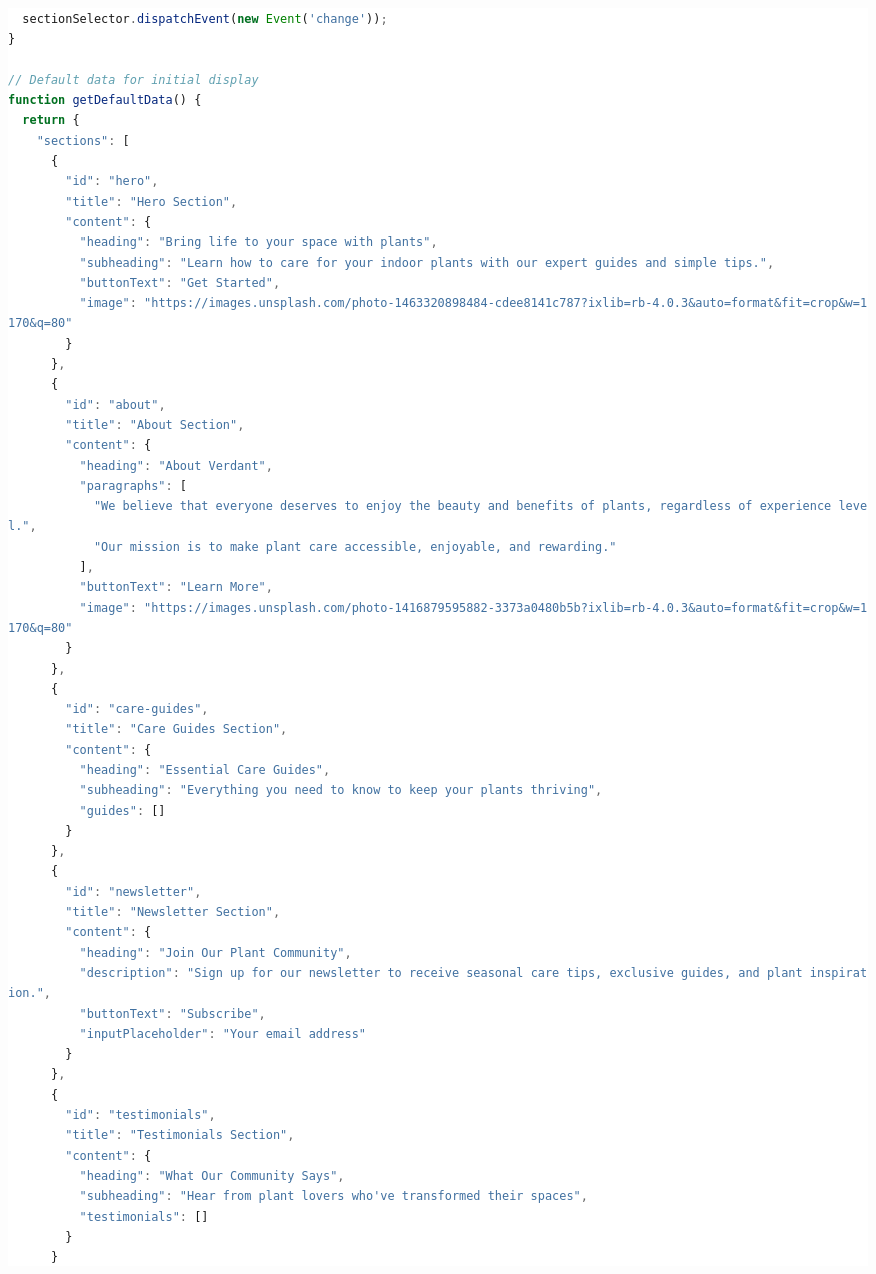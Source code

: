 ```javascript
  sectionSelector.dispatchEvent(new Event('change'));
}

// Default data for initial display
function getDefaultData() {
  return {
    "sections": [
      {
        "id": "hero",
        "title": "Hero Section",
        "content": {
          "heading": "Bring life to your space with plants",
          "subheading": "Learn how to care for your indoor plants with our expert guides and simple tips.",
          "buttonText": "Get Started",
          "image": "https://images.unsplash.com/photo-1463320898484-cdee8141c787?ixlib=rb-4.0.3&auto=format&fit=crop&w=1170&q=80"
        }
      },
      {
        "id": "about",
        "title": "About Section",
        "content": {
          "heading": "About Verdant",
          "paragraphs": [
            "We believe that everyone deserves to enjoy the beauty and benefits of plants, regardless of experience level.",
            "Our mission is to make plant care accessible, enjoyable, and rewarding."
          ],
          "buttonText": "Learn More",
          "image": "https://images.unsplash.com/photo-1416879595882-3373a0480b5b?ixlib=rb-4.0.3&auto=format&fit=crop&w=1170&q=80"
        }
      },
      {
        "id": "care-guides",
        "title": "Care Guides Section",
        "content": {
          "heading": "Essential Care Guides",
          "subheading": "Everything you need to know to keep your plants thriving",
          "guides": []
        }
      },
      {
        "id": "newsletter",
        "title": "Newsletter Section",
        "content": {
          "heading": "Join Our Plant Community",
          "description": "Sign up for our newsletter to receive seasonal care tips, exclusive guides, and plant inspiration.",
          "buttonText": "Subscribe",
          "inputPlaceholder": "Your email address"
        }
      },
      {
        "id": "testimonials",
        "title": "Testimonials Section",
        "content": {
          "heading": "What Our Community Says",
          "subheading": "Hear from plant lovers who've transformed their spaces",
          "testimonials": []
        }
      }
```